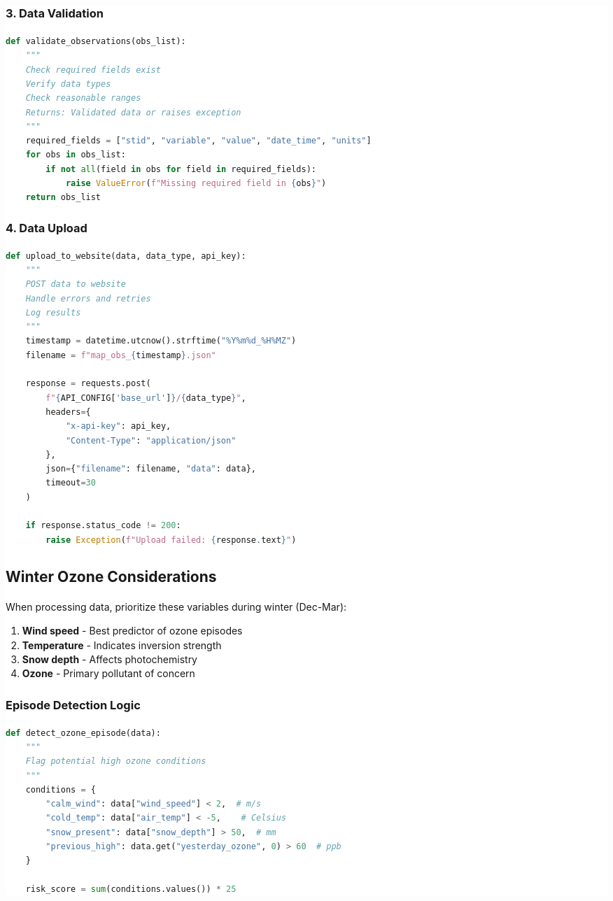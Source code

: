 ### 3. Data Validation
```python
def validate_observations(obs_list):
    """
    Check required fields exist
    Verify data types
    Check reasonable ranges
    Returns: Validated data or raises exception
    """
    required_fields = ["stid", "variable", "value", "date_time", "units"]
    for obs in obs_list:
        if not all(field in obs for field in required_fields):
            raise ValueError(f"Missing required field in {obs}")
    return obs_list
```

### 4. Data Upload
```python
def upload_to_website(data, data_type, api_key):
    """
    POST data to website
    Handle errors and retries
    Log results
    """
    timestamp = datetime.utcnow().strftime("%Y%m%d_%H%MZ")
    filename = f"map_obs_{timestamp}.json"
    
    response = requests.post(
        f"{API_CONFIG['base_url']}/{data_type}",
        headers={
            "x-api-key": api_key,
            "Content-Type": "application/json"
        },
        json={"filename": filename, "data": data},
        timeout=30
    )
    
    if response.status_code != 200:
        raise Exception(f"Upload failed: {response.text}")
```

## Winter Ozone Considerations

When processing data, prioritize these variables during winter (Dec-Mar):
1. **Wind speed** - Best predictor of ozone episodes
2. **Temperature** - Indicates inversion strength
3. **Snow depth** - Affects photochemistry
4. **Ozone** - Primary pollutant of concern

### Episode Detection Logic
```python
def detect_ozone_episode(data):
    """
    Flag potential high ozone conditions
    """
    conditions = {
        "calm_wind": data["wind_speed"] < 2,  # m/s
        "cold_temp": data["air_temp"] < -5,    # Celsius
        "snow_present": data["snow_depth"] > 50,  # mm
        "previous_high": data.get("yesterday_ozone", 0) > 60  # ppb
    }
    
    risk_score = sum(conditions.values()) * 25
```